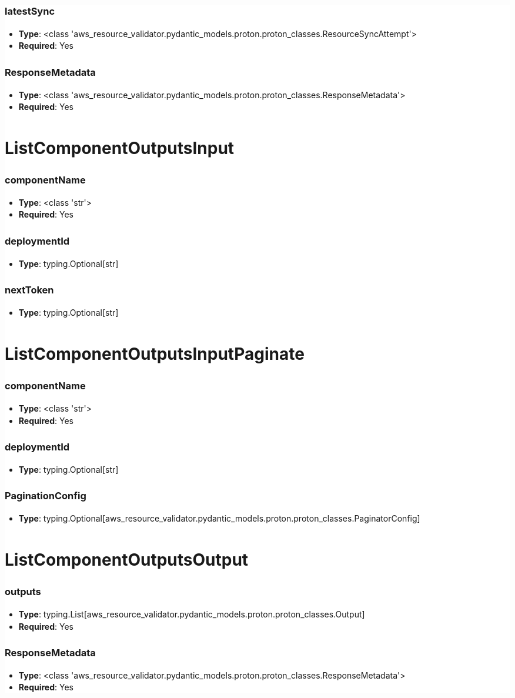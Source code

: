 ### latestSync
- **Type**: <class 'aws_resource_validator.pydantic_models.proton.proton_classes.ResourceSyncAttempt'>
- **Required**: Yes

### ResponseMetadata
- **Type**: <class 'aws_resource_validator.pydantic_models.proton.proton_classes.ResponseMetadata'>
- **Required**: Yes


# ListComponentOutputsInput

### componentName
- **Type**: <class 'str'>
- **Required**: Yes

### deploymentId
- **Type**: typing.Optional[str]

### nextToken
- **Type**: typing.Optional[str]


# ListComponentOutputsInputPaginate

### componentName
- **Type**: <class 'str'>
- **Required**: Yes

### deploymentId
- **Type**: typing.Optional[str]

### PaginationConfig
- **Type**: typing.Optional[aws_resource_validator.pydantic_models.proton.proton_classes.PaginatorConfig]


# ListComponentOutputsOutput

### outputs
- **Type**: typing.List[aws_resource_validator.pydantic_models.proton.proton_classes.Output]
- **Required**: Yes

### ResponseMetadata
- **Type**: <class 'aws_resource_validator.pydantic_models.proton.proton_classes.ResponseMetadata'>
- **Required**: Yes
